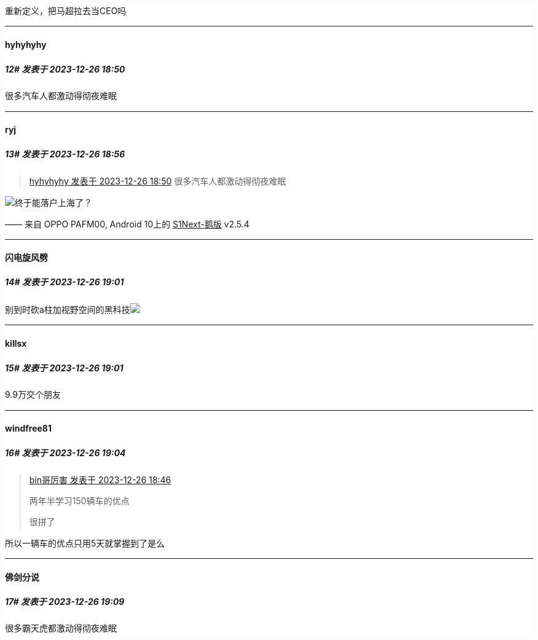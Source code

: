 重新定义，把马超拉去当CEO吗

*****

####  hyhyhyhy  
##### 12#       发表于 2023-12-26 18:50

很多汽车人都激动得彻夜难眠

*****

####  ryj  
##### 13#       发表于 2023-12-26 18:56

<blockquote><a href="httphttps://bbs.saraba1st.com/2b/forum.php?mod=redirect&amp;goto=findpost&amp;pid=63447951&amp;ptid=2165532" target="_blank">hyhyhyhy 发表于 2023-12-26 18:50</a>
很多汽车人都激动得彻夜难眠</blockquote>
<img src="https://static.saraba1st.com/image/smiley/face2017/047.png" referrerpolicy="no-referrer">终于能落户上海了？

—— 来自 OPPO PAFM00, Android 10上的 [S1Next-鹅版](https://github.com/ykrank/S1-Next/releases) v2.5.4

*****

####  闪电旋风劈  
##### 14#       发表于 2023-12-26 19:01

别到时砍a柱加视野空间的黑科技<img src="https://static.saraba1st.com/image/smiley/face2017/037.png" referrerpolicy="no-referrer">

*****

####  killsx  
##### 15#       发表于 2023-12-26 19:01

9.9万交个朋友

*****

####  windfree81  
##### 16#       发表于 2023-12-26 19:04

<blockquote><a href="httphttps://bbs.saraba1st.com/2b/forum.php?mod=redirect&amp;goto=findpost&amp;pid=63447916&amp;ptid=2165532" target="_blank">bin哥厉害 发表于 2023-12-26 18:46</a>

两年半学习150辆车的优点

很拼了</blockquote>
所以一辆车的优点只用5天就掌握到了是么

*****

####  佛剑分说  
##### 17#       发表于 2023-12-26 19:09

很多霸天虎都激动得彻夜难眠
